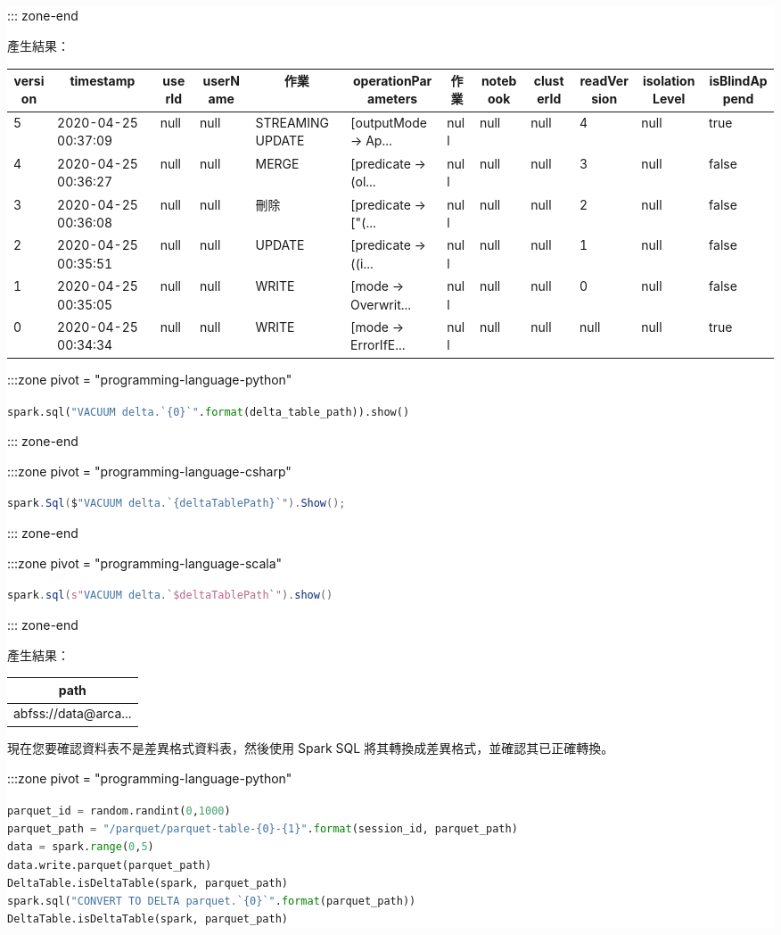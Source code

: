 ::: zone-end

產生結果：

|version|          timestamp|userId|userName|       作業| operationParameters| 作業|notebook|clusterId|readVersion|isolationLevel|isBlindAppend|
|-------|-------------------|------|--------|----------------|--------------------|----|--------|---------|-----------|--------------|-------------|
|      5|2020-04-25 00:37:09|  null|    null|STREAMING UPDATE|[outputMode -> Ap...|null|    null|     null|          4|          null|         true|
|      4|2020-04-25 00:36:27|  null|    null|           MERGE|[predicate -> (ol...|null|    null|     null|          3|          null|        false|
|      3|2020-04-25 00:36:08|  null|    null|          刪除|[predicate -> ["(...|null|    null|     null|          2|          null|        false|
|      2|2020-04-25 00:35:51|  null|    null|          UPDATE|[predicate -> ((i...|null|    null|     null|          1|          null|        false|
|      1|2020-04-25 00:35:05|  null|    null|           WRITE|[mode -> Overwrit...|null|    null|     null|          0|          null|        false|
|      0|2020-04-25 00:34:34|  null|    null|           WRITE|[mode -> ErrorIfE...|null|    null|     null|       null|          null|         true|

:::zone pivot = "programming-language-python"

```python
spark.sql("VACUUM delta.`{0}`".format(delta_table_path)).show()
```

::: zone-end

:::zone pivot = "programming-language-csharp"

```csharp
spark.Sql($"VACUUM delta.`{deltaTablePath}`").Show();
```

::: zone-end

:::zone pivot = "programming-language-scala"

```scala
spark.sql(s"VACUUM delta.`$deltaTablePath`").show()
```

::: zone-end

產生結果：

|                path|
|--------------------|
|abfss://data@arca...|

現在您要確認資料表不是差異格式資料表，然後使用 Spark SQL 將其轉換成差異格式，並確認其已正確轉換。

:::zone pivot = "programming-language-python"

```python
parquet_id = random.randint(0,1000)
parquet_path = "/parquet/parquet-table-{0}-{1}".format(session_id, parquet_path)
data = spark.range(0,5)
data.write.parquet(parquet_path)
DeltaTable.isDeltaTable(spark, parquet_path)
spark.sql("CONVERT TO DELTA parquet.`{0}`".format(parquet_path))
DeltaTable.isDeltaTable(spark, parquet_path)
```
